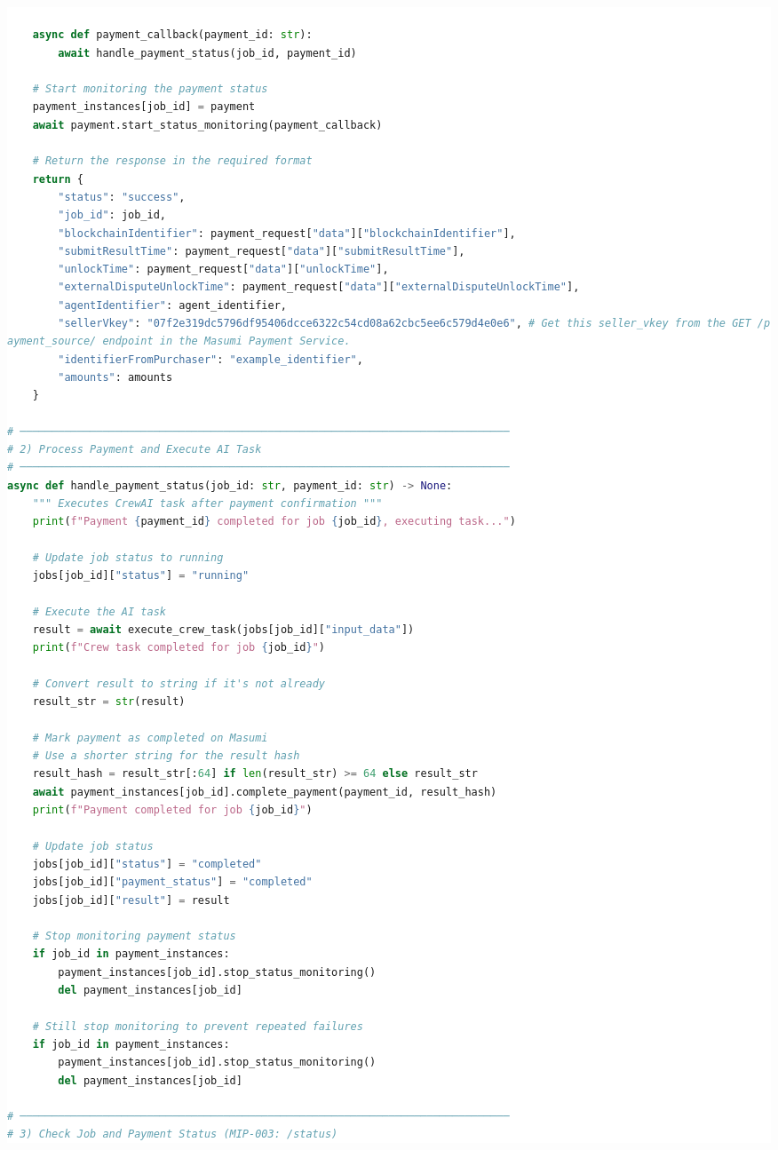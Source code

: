 ```python

    async def payment_callback(payment_id: str):
        await handle_payment_status(job_id, payment_id)

    # Start monitoring the payment status
    payment_instances[job_id] = payment
    await payment.start_status_monitoring(payment_callback)

    # Return the response in the required format
    return {
        "status": "success",
        "job_id": job_id,
        "blockchainIdentifier": payment_request["data"]["blockchainIdentifier"],
        "submitResultTime": payment_request["data"]["submitResultTime"],
        "unlockTime": payment_request["data"]["unlockTime"],
        "externalDisputeUnlockTime": payment_request["data"]["externalDisputeUnlockTime"],
        "agentIdentifier": agent_identifier,
        "sellerVkey": "07f2e319dc5796df95406dcce6322c54cd08a62cbc5ee6c579d4e0e6", # Get this seller_vkey from the GET /payment_source/ endpoint in the Masumi Payment Service.
        "identifierFromPurchaser": "example_identifier",
        "amounts": amounts
    }

# ─────────────────────────────────────────────────────────────────────────────
# 2) Process Payment and Execute AI Task
# ─────────────────────────────────────────────────────────────────────────────
async def handle_payment_status(job_id: str, payment_id: str) -> None:
    """ Executes CrewAI task after payment confirmation """
    print(f"Payment {payment_id} completed for job {job_id}, executing task...")
    
    # Update job status to running
    jobs[job_id]["status"] = "running"
    
    # Execute the AI task
    result = await execute_crew_task(jobs[job_id]["input_data"])
    print(f"Crew task completed for job {job_id}")

    # Convert result to string if it's not already
    result_str = str(result)
    
    # Mark payment as completed on Masumi
    # Use a shorter string for the result hash
    result_hash = result_str[:64] if len(result_str) >= 64 else result_str
    await payment_instances[job_id].complete_payment(payment_id, result_hash)
    print(f"Payment completed for job {job_id}")

    # Update job status
    jobs[job_id]["status"] = "completed"
    jobs[job_id]["payment_status"] = "completed"
    jobs[job_id]["result"] = result

    # Stop monitoring payment status
    if job_id in payment_instances:
        payment_instances[job_id].stop_status_monitoring()
        del payment_instances[job_id]
    
    # Still stop monitoring to prevent repeated failures
    if job_id in payment_instances:
        payment_instances[job_id].stop_status_monitoring()
        del payment_instances[job_id]

# ─────────────────────────────────────────────────────────────────────────────
# 3) Check Job and Payment Status (MIP-003: /status)
```